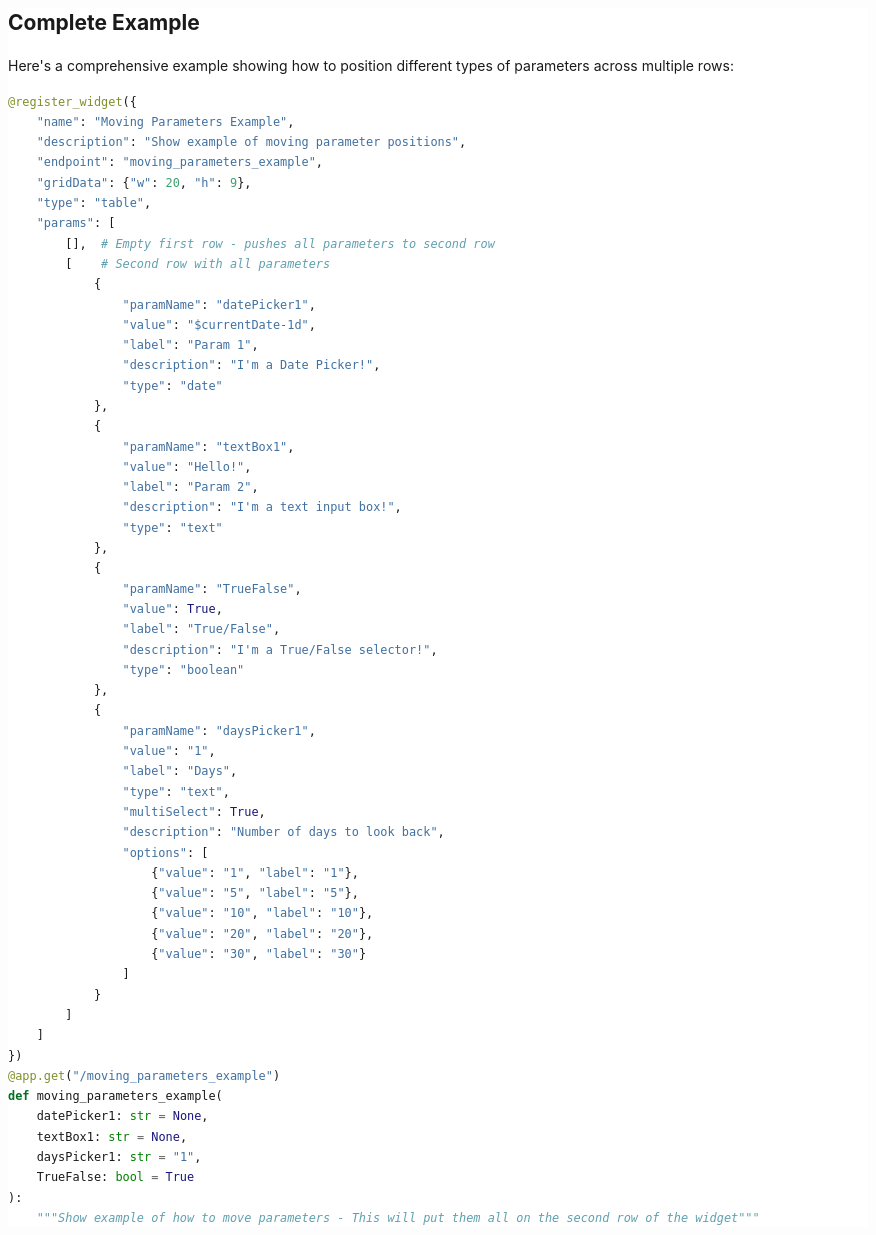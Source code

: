 
## Complete Example

Here's a comprehensive example showing how to position different types of parameters across multiple rows:

```python
@register_widget({
    "name": "Moving Parameters Example",
    "description": "Show example of moving parameter positions",
    "endpoint": "moving_parameters_example",
    "gridData": {"w": 20, "h": 9},
    "type": "table",
    "params": [
        [],  # Empty first row - pushes all parameters to second row
        [    # Second row with all parameters
            {
                "paramName": "datePicker1",
                "value": "$currentDate-1d",
                "label": "Param 1",
                "description": "I'm a Date Picker!",
                "type": "date"
            },
            {
                "paramName": "textBox1",
                "value": "Hello!",
                "label": "Param 2",
                "description": "I'm a text input box!",
                "type": "text"
            },
            {
                "paramName": "TrueFalse",
                "value": True,
                "label": "True/False",
                "description": "I'm a True/False selector!",
                "type": "boolean"
            },
            {
                "paramName": "daysPicker1",
                "value": "1",
                "label": "Days",
                "type": "text",
                "multiSelect": True,
                "description": "Number of days to look back",
                "options": [
                    {"value": "1", "label": "1"},
                    {"value": "5", "label": "5"},
                    {"value": "10", "label": "10"},
                    {"value": "20", "label": "20"},
                    {"value": "30", "label": "30"}
                ]
            }
        ]
    ]
})
@app.get("/moving_parameters_example")
def moving_parameters_example(
    datePicker1: str = None,
    textBox1: str = None,
    daysPicker1: str = "1",
    TrueFalse: bool = True
):
    """Show example of how to move parameters - This will put them all on the second row of the widget"""
```